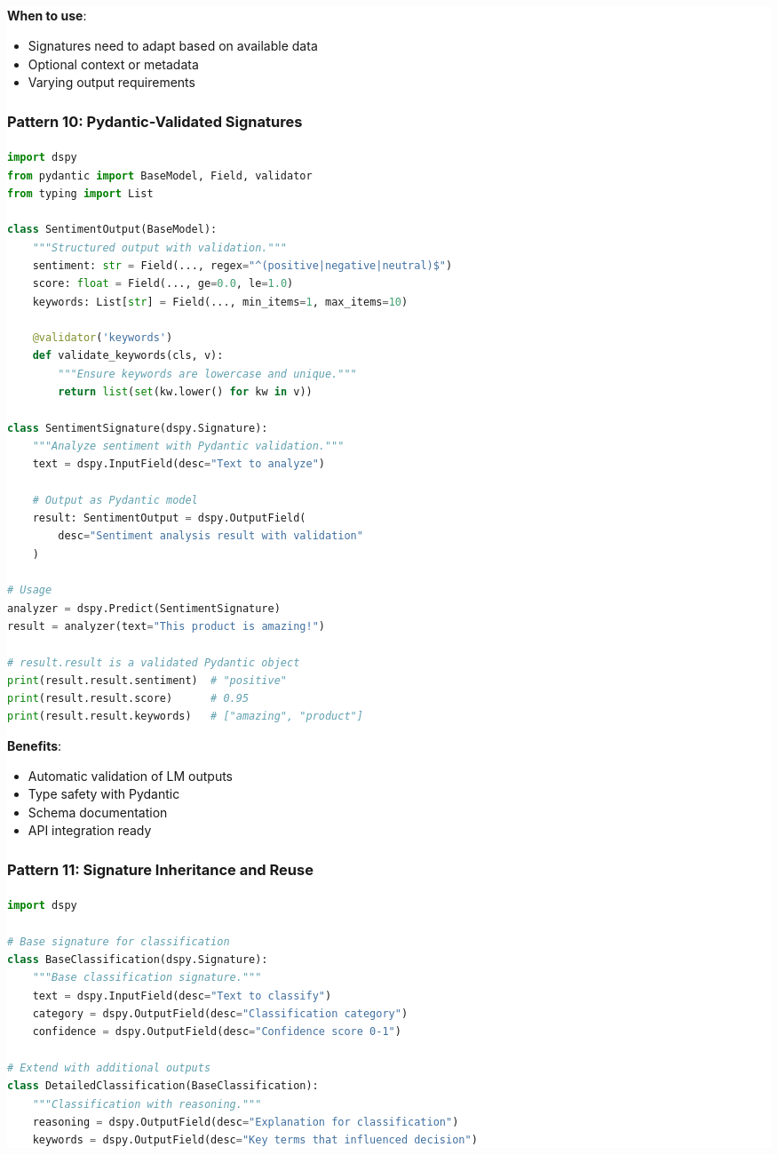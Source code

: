 **When to use**:
- Signatures need to adapt based on available data
- Optional context or metadata
- Varying output requirements

### Pattern 10: Pydantic-Validated Signatures

```python
import dspy
from pydantic import BaseModel, Field, validator
from typing import List

class SentimentOutput(BaseModel):
    """Structured output with validation."""
    sentiment: str = Field(..., regex="^(positive|negative|neutral)$")
    score: float = Field(..., ge=0.0, le=1.0)
    keywords: List[str] = Field(..., min_items=1, max_items=10)

    @validator('keywords')
    def validate_keywords(cls, v):
        """Ensure keywords are lowercase and unique."""
        return list(set(kw.lower() for kw in v))

class SentimentSignature(dspy.Signature):
    """Analyze sentiment with Pydantic validation."""
    text = dspy.InputField(desc="Text to analyze")

    # Output as Pydantic model
    result: SentimentOutput = dspy.OutputField(
        desc="Sentiment analysis result with validation"
    )

# Usage
analyzer = dspy.Predict(SentimentSignature)
result = analyzer(text="This product is amazing!")

# result.result is a validated Pydantic object
print(result.result.sentiment)  # "positive"
print(result.result.score)      # 0.95
print(result.result.keywords)   # ["amazing", "product"]
```

**Benefits**:
- Automatic validation of LM outputs
- Type safety with Pydantic
- Schema documentation
- API integration ready

### Pattern 11: Signature Inheritance and Reuse

```python
import dspy

# Base signature for classification
class BaseClassification(dspy.Signature):
    """Base classification signature."""
    text = dspy.InputField(desc="Text to classify")
    category = dspy.OutputField(desc="Classification category")
    confidence = dspy.OutputField(desc="Confidence score 0-1")

# Extend with additional outputs
class DetailedClassification(BaseClassification):
    """Classification with reasoning."""
    reasoning = dspy.OutputField(desc="Explanation for classification")
    keywords = dspy.OutputField(desc="Key terms that influenced decision")
```